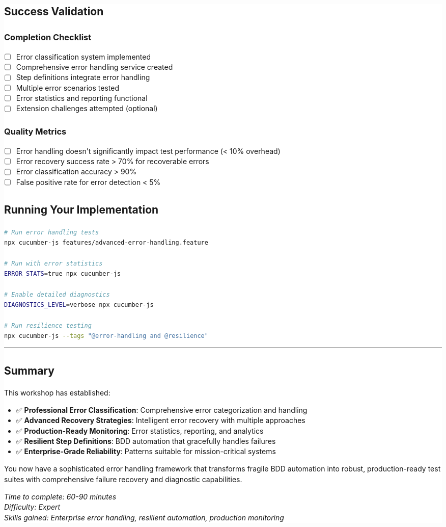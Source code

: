 ## Success Validation

### **Completion Checklist**
- [ ] Error classification system implemented
- [ ] Comprehensive error handling service created
- [ ] Step definitions integrate error handling
- [ ] Multiple error scenarios tested
- [ ] Error statistics and reporting functional
- [ ] Extension challenges attempted (optional)

### **Quality Metrics**
- [ ] Error handling doesn't significantly impact test performance (< 10% overhead)
- [ ] Error recovery success rate > 70% for recoverable errors
- [ ] Error classification accuracy > 90%
- [ ] False positive rate for error detection < 5%

## Running Your Implementation

```bash
# Run error handling tests
npx cucumber-js features/advanced-error-handling.feature

# Run with error statistics
ERROR_STATS=true npx cucumber-js

# Enable detailed diagnostics
DIAGNOSTICS_LEVEL=verbose npx cucumber-js

# Run resilience testing
npx cucumber-js --tags "@error-handling and @resilience"
```

---

## Summary

This workshop has established:

- ✅ **Professional Error Classification**: Comprehensive error categorization and handling
- ✅ **Advanced Recovery Strategies**: Intelligent error recovery with multiple approaches
- ✅ **Production-Ready Monitoring**: Error statistics, reporting, and analytics
- ✅ **Resilient Step Definitions**: BDD automation that gracefully handles failures
- ✅ **Enterprise-Grade Reliability**: Patterns suitable for mission-critical systems

You now have a sophisticated error handling framework that transforms fragile BDD automation into robust, production-ready test suites with comprehensive failure recovery and diagnostic capabilities.

*Time to complete: 60-90 minutes*  
*Difficulty: Expert*  
*Skills gained: Enterprise error handling, resilient automation, production monitoring*

  [key: string]: any;